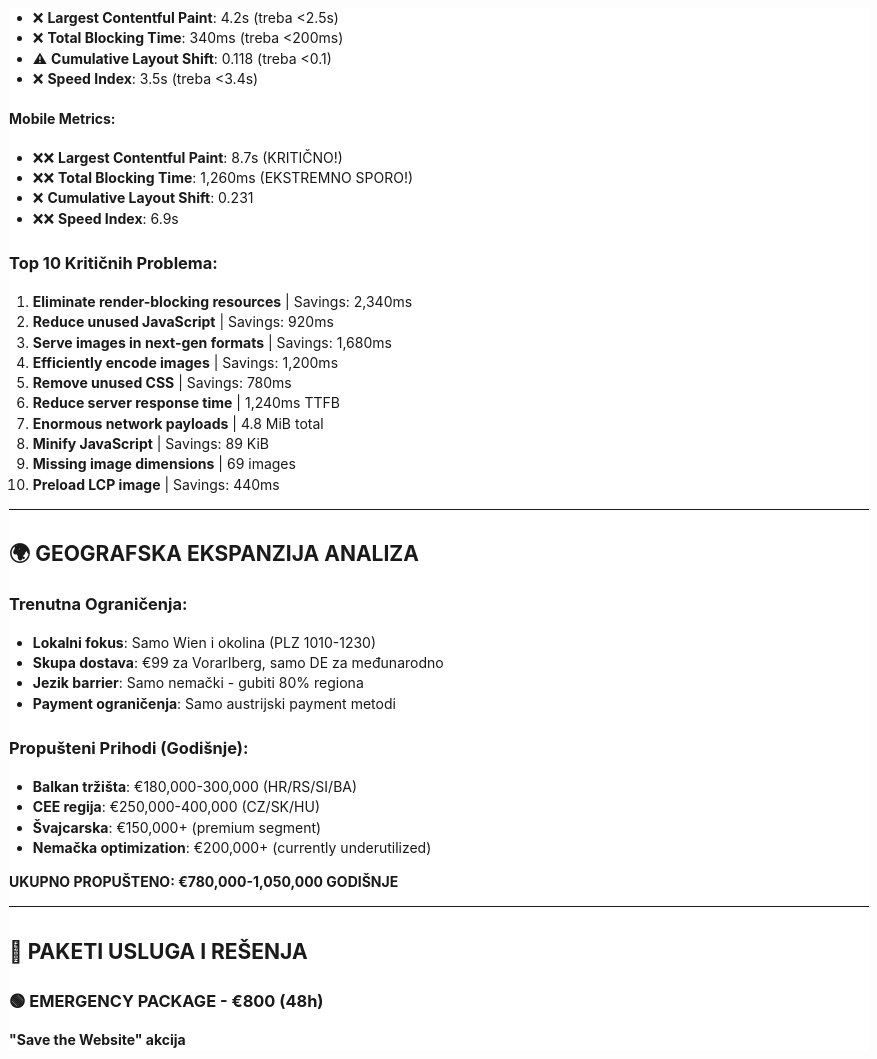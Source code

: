 - ❌ **Largest Contentful Paint**: 4.2s (treba <2.5s)
- ❌ **Total Blocking Time**: 340ms (treba <200ms)
- ⚠️ **Cumulative Layout Shift**: 0.118 (treba <0.1)
- ❌ **Speed Index**: 3.5s (treba <3.4s)

#### Mobile Metrics:

- ❌❌ **Largest Contentful Paint**: 8.7s (KRITIČNO!)
- ❌❌ **Total Blocking Time**: 1,260ms (EKSTREMNO SPORO!)
- ❌ **Cumulative Layout Shift**: 0.231
- ❌❌ **Speed Index**: 6.9s

### Top 10 Kritičnih Problema:

1. **Eliminate render-blocking resources** | Savings: 2,340ms
2. **Reduce unused JavaScript** | Savings: 920ms
3. **Serve images in next-gen formats** | Savings: 1,680ms
4. **Efficiently encode images** | Savings: 1,200ms
5. **Remove unused CSS** | Savings: 780ms
6. **Reduce server response time** | 1,240ms TTFB
7. **Enormous network payloads** | 4.8 MiB total
8. **Minify JavaScript** | Savings: 89 KiB
9. **Missing image dimensions** | 69 images
10. **Preload LCP image** | Savings: 440ms

---

## 🌍 GEOGRAFSKA EKSPANZIJA ANALIZA

### Trenutna Ograničenja:

- **Lokalni fokus**: Samo Wien i okolina (PLZ 1010-1230)
- **Skupa dostava**: €99 za Vorarlberg, samo DE za međunarodno
- **Jezik barrier**: Samo nemački - gubiti 80% regiona
- **Payment ograničenja**: Samo austrijski payment metodi

### Propušteni Prihodi (Godišnje):

- **Balkan tržišta**: €180,000-300,000 (HR/RS/SI/BA)
- **CEE regija**: €250,000-400,000 (CZ/SK/HU)
- **Švajcarska**: €150,000+ (premium segment)
- **Nemačka optimization**: €200,000+ (currently underutilized)

**UKUPNO PROPUŠTENO: €780,000-1,050,000 GODIŠNJE**

---

## 💼 PAKETI USLUGA I REŠENJA

### 🟢 EMERGENCY PACKAGE - €800 (48h)

**"Save the Website" akcija**
